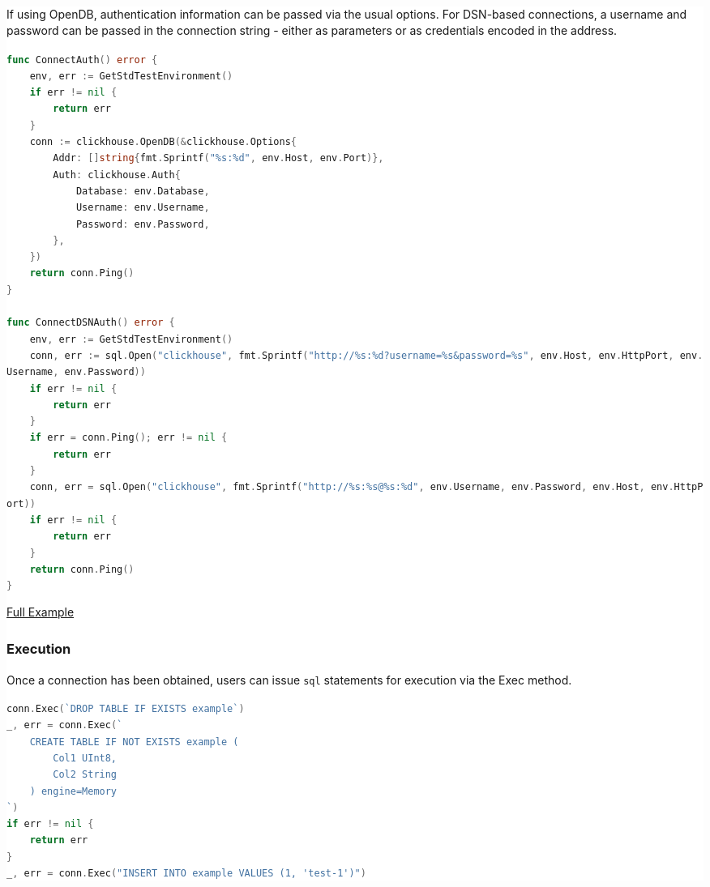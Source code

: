 If using OpenDB, authentication information can be passed via the usual options. For DSN-based connections, a username and password can be passed in the connection string - either as parameters or as credentials encoded in the address.

```go
func ConnectAuth() error {
	env, err := GetStdTestEnvironment()
	if err != nil {
		return err
	}
	conn := clickhouse.OpenDB(&clickhouse.Options{
		Addr: []string{fmt.Sprintf("%s:%d", env.Host, env.Port)},
		Auth: clickhouse.Auth{
			Database: env.Database,
			Username: env.Username,
			Password: env.Password,
		},
	})
	return conn.Ping()
}

func ConnectDSNAuth() error {
	env, err := GetStdTestEnvironment()
	conn, err := sql.Open("clickhouse", fmt.Sprintf("http://%s:%d?username=%s&password=%s", env.Host, env.HttpPort, env.Username, env.Password))
	if err != nil {
		return err
	}
	if err = conn.Ping(); err != nil {
		return err
	}
	conn, err = sql.Open("clickhouse", fmt.Sprintf("http://%s:%s@%s:%d", env.Username, env.Password, env.Host, env.HttpPort))
	if err != nil {
		return err
	}
	return conn.Ping()
}
```

[Full Example](https://github.com/ClickHouse/clickhouse-go/blob/main/examples/std/auth.go)

### Execution

Once a connection has been obtained, users can issue `sql` statements for execution via the Exec method.

```go
conn.Exec(`DROP TABLE IF EXISTS example`)
_, err = conn.Exec(`
    CREATE TABLE IF NOT EXISTS example (
        Col1 UInt8,
        Col2 String
    ) engine=Memory
`)
if err != nil {
    return err
}
_, err = conn.Exec("INSERT INTO example VALUES (1, 'test-1')")
```
